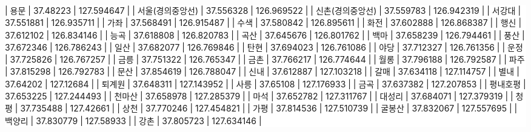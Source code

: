 | 용문        | 37.48223  | 127.594647 | 
| 서울(경의중앙선) | 37.556328 | 126.969522 | 
| 신촌(경의중앙선) | 37.559783 | 126.942319 | 
| 서강대       | 37.551881 | 126.935711 | 
| 가좌        | 37.568491 | 126.915487 | 
| 수색        | 37.580842 | 126.895611 | 
| 화전        | 37.602888 | 126.868387 | 
| 행신        | 37.612102 | 126.834146 | 
| 능곡        | 37.618808 | 126.820783 | 
| 곡산        | 37.645676 | 126.801762 | 
| 백마        | 37.658239 | 126.794461 | 
| 풍산        | 37.672346 | 126.786243 | 
| 일산        | 37.682077 | 126.769846 | 
| 탄현        | 37.694023 | 126.761086 | 
| 야당        | 37.712327 | 126.761356 | 
| 운정        | 37.725826 | 126.767257 | 
| 금릉        | 37.751322 | 126.765347 | 
| 금촌        | 37.766217 | 126.774644 | 
| 월롱        | 37.796188 | 126.792587 | 
| 파주        | 37.815298 | 126.792783 | 
| 문산        | 37.854619 | 126.788047 | 
| 신내        | 37.612887 | 127.103218 | 
| 갈매        | 37.634118 | 127.114757 | 
| 별내        | 37.64202  | 127.12684  | 
| 퇴계원       | 37.648311 | 127.143952 | 
| 사릉        | 37.65108  | 127.176933 | 
| 금곡        | 37.637382 | 127.207853 | 
| 평내호평      | 37.653225 | 127.244493 | 
| 천마산       | 37.658978 | 127.285379 | 
| 마석        | 37.652782 | 127.311767 | 
| 대성리       | 37.684071 | 127.379319 | 
| 청평        | 37.735488 | 127.42661  | 
| 상천        | 37.770246 | 127.454821 | 
| 가평        | 37.814536 | 127.510739 | 
| 굴봉산       | 37.832067 | 127.557695 | 
| 백양리       | 37.830779 | 127.58933  | 
| 강촌        | 37.805723 | 127.634146 | 